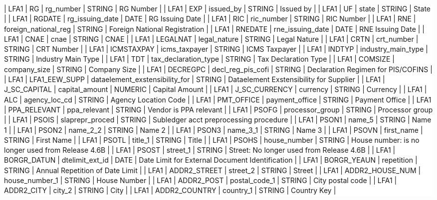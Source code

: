 | LFA1      | RG               | rg_number                      | STRING    | RG Number                                                    |
| LFA1      | EXP              | issued_by                      | STRING    | Issued by                                                    |
| LFA1      | UF               | state                          | STRING    | State                                                        |
| LFA1      | RGDATE           | rg_issuing_date                | DATE      | RG Issuing Date                                              |
| LFA1      | RIC              | ric_number                     | STRING    | RIC Number                                                   |
| LFA1      | RNE              | foreign_national_reg           | STRING    | Foreign National Registration                                |
| LFA1      | RNEDATE          | rne_issuing_date               | DATE      | RNE Issuing Date                                             |
| LFA1      | CNAE             | cnae                           | STRING    | CNAE                                                         |
| LFA1      | LEGALNAT         | legal_nature                   | STRING    | Legal Nature                                                 |
| LFA1      | CRTN             | crt_number                     | STRING    | CRT Number                                                   |
| LFA1      | ICMSTAXPAY       | icms_taxpayer                  | STRING    | ICMS Taxpayer                                                |
| LFA1      | INDTYP           | industry_main_type             | STRING    | Industry Main Type                                           |
| LFA1      | TDT              | tax_declaration_type           | STRING    | Tax Declaration Type                                         |
| LFA1      | COMSIZE          | company_size                   | STRING    | Company Size                                                 |
| LFA1      | DECREGPC         | decl_reg_pis_cofi              | STRING    | Declaration Regimen for PIS/COFINS                           |
| LFA1      | LFA1_EEW_SUPP    | dataelement_exstensibility_for | STRING    | Dataelement Exstensibility for Supplier                      |
| LFA1      | J_SC_CAPITAL     | capital_amount                 | NUMERIC   | Capital Amount                                               |
| LFA1      | J_SC_CURRENCY    | currency                       | STRING    | Currency                                                     |
| LFA1      | ALC              | agency_loc_cd                  | STRING    | Agency Location Code                                         |
| LFA1      | PMT_OFFICE       | payment_office                 | STRING    | Payment Office                                               |
| LFA1      | PPA_RELEVANT     | ppa_relevant                   | STRING    | Vendor is PPA relevant                                       |
| LFA1      | PSOFG            | processor_group                | STRING    | Processor group                                              |
| LFA1      | PSOIS            | slaprepr_proced                | STRING    | Subledger acct preprocessing procedure                       |
| LFA1      | PSON1            | name_5                         | STRING    | Name 1                                                       |
| LFA1      | PSON2            | name_2_2                       | STRING    | Name 2                                                       |
| LFA1      | PSON3            | name_3_1                       | STRING    | Name 3                                                       |
| LFA1      | PSOVN            | first_name                     | STRING    | First Name                                                   |
| LFA1      | PSOTL            | title_1                        | STRING    | Title                                                        |
| LFA1      | PSOHS            | house_number                   | STRING    | House number: is no longer used from Release 4.6B            |
| LFA1      | PSOST            | street_1                       | STRING    | Street: No longer used from Release 4.6B                     |
| LFA1      | BORGR_DATUN      | dtelimit_ext_id                | DATE      | Date Limit for External Document Identification              |
| LFA1      | BORGR_YEAUN      | repetition                     | STRING    | Annual Repetition of Date Limit                              |
| LFA1      | ADDR2_STREET     | street_2                       | STRING    | Street                                                       |
| LFA1      | ADDR2_HOUSE_NUM  | house_number_1                 | STRING    | House Number                                                 |
| LFA1      | ADDR2_POST       | postal_code_1                  | STRING    | City postal code                                             |
| LFA1      | ADDR2_CITY       | city_2                         | STRING    | City                                                         |
| LFA1      | ADDR2_COUNTRY    | country_1                      | STRING    | Country Key                                                  |
